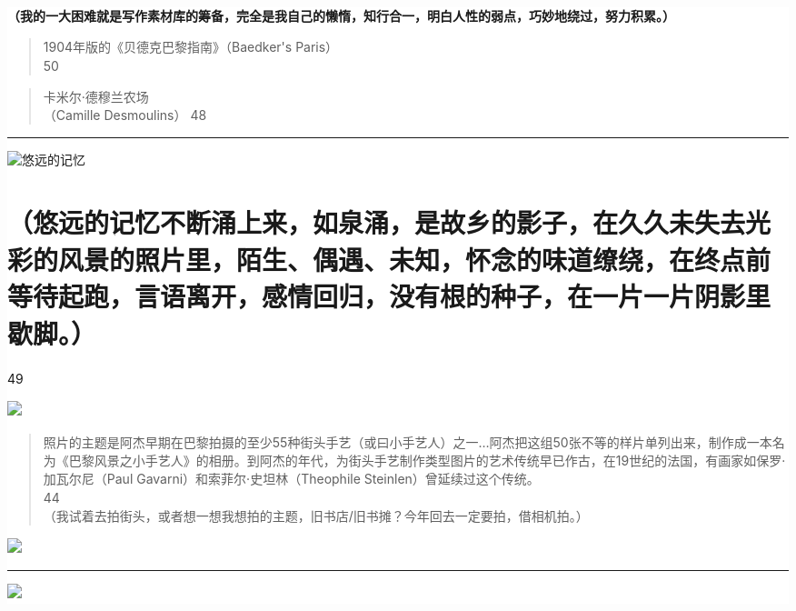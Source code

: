 


**（我的一大困难就是写作素材库的筹备，完全是我自己的懒惰，知行合一，明白人性的弱点，巧妙地绕过，努力积累。）**


>1904年版的《贝德克巴黎指南》（Baedker's Paris）  
50






>卡米尔·德穆兰农场  
（Camille Desmoulins）
48


***

![悠远的记忆](http://7xoc51.com1.z0.glb.clouddn.com/2016-07-03%20114943.jpg)

# （悠远的记忆不断涌上来，如泉涌，是故乡的影子，在久久未失去光彩的风景的照片里，陌生、偶遇、未知，怀念的味道缭绕，在终点前等待起跑，言语离开，感情回归，没有根的种子，在一片一片阴影里歇脚。）  
49

![](http://7xoc51.com1.z0.glb.clouddn.com/2016-07-03%20090700.jpg)


>照片的主题是阿杰早期在巴黎拍摄的至少55种街头手艺（或曰小手艺人）之一…阿杰把这组50张不等的样片单列出来，制作成一本名为《巴黎风景之小手艺人》的相册。到阿杰的年代，为街头手艺制作类型图片的艺术传统早已作古，在19世纪的法国，有画家如保罗·加瓦尔尼（Paul Gavarni）和索菲尔·史坦林（Theophile Steinlen）曾延续过这个传统。  
44    
（我试着去拍街头，或者想一想我想拍的主题，旧书店/旧书摊？今年回去一定要拍，借相机拍。）




![](http://7xoc51.com1.z0.glb.clouddn.com/2016-07-03%20115127.jpg)


***

![](http://http://7xoc51.com1.z0.glb.clouddn.com/2016-07-02%20090017.jpg)









